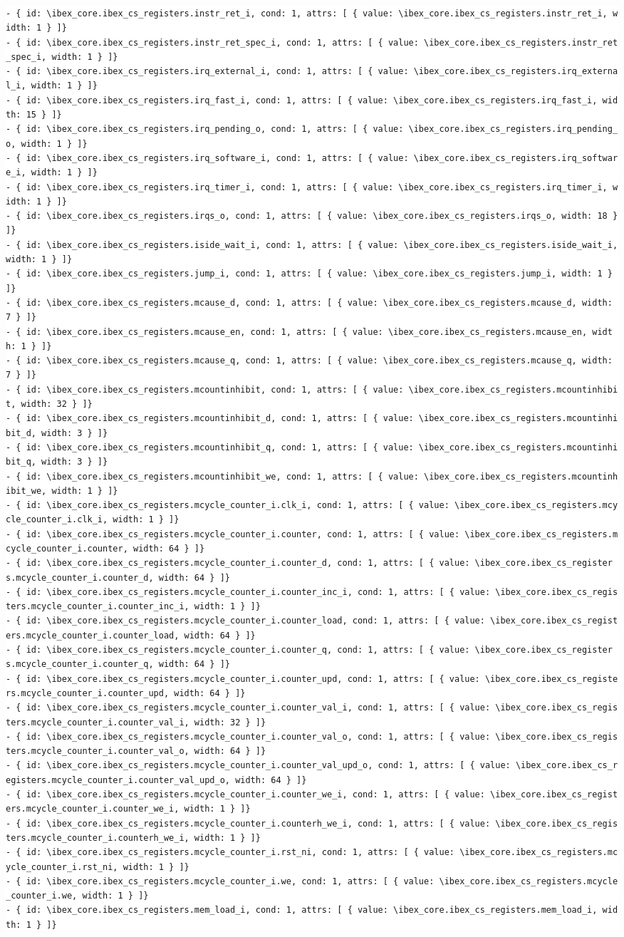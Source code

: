 	- { id: \ibex_core.ibex_cs_registers.instr_ret_i, cond: 1, attrs: [ { value: \ibex_core.ibex_cs_registers.instr_ret_i, width: 1 } ]}
	- { id: \ibex_core.ibex_cs_registers.instr_ret_spec_i, cond: 1, attrs: [ { value: \ibex_core.ibex_cs_registers.instr_ret_spec_i, width: 1 } ]}
	- { id: \ibex_core.ibex_cs_registers.irq_external_i, cond: 1, attrs: [ { value: \ibex_core.ibex_cs_registers.irq_external_i, width: 1 } ]}
	- { id: \ibex_core.ibex_cs_registers.irq_fast_i, cond: 1, attrs: [ { value: \ibex_core.ibex_cs_registers.irq_fast_i, width: 15 } ]}
	- { id: \ibex_core.ibex_cs_registers.irq_pending_o, cond: 1, attrs: [ { value: \ibex_core.ibex_cs_registers.irq_pending_o, width: 1 } ]}
	- { id: \ibex_core.ibex_cs_registers.irq_software_i, cond: 1, attrs: [ { value: \ibex_core.ibex_cs_registers.irq_software_i, width: 1 } ]}
	- { id: \ibex_core.ibex_cs_registers.irq_timer_i, cond: 1, attrs: [ { value: \ibex_core.ibex_cs_registers.irq_timer_i, width: 1 } ]}
	- { id: \ibex_core.ibex_cs_registers.irqs_o, cond: 1, attrs: [ { value: \ibex_core.ibex_cs_registers.irqs_o, width: 18 } ]}
	- { id: \ibex_core.ibex_cs_registers.iside_wait_i, cond: 1, attrs: [ { value: \ibex_core.ibex_cs_registers.iside_wait_i, width: 1 } ]}
	- { id: \ibex_core.ibex_cs_registers.jump_i, cond: 1, attrs: [ { value: \ibex_core.ibex_cs_registers.jump_i, width: 1 } ]}
	- { id: \ibex_core.ibex_cs_registers.mcause_d, cond: 1, attrs: [ { value: \ibex_core.ibex_cs_registers.mcause_d, width: 7 } ]}
	- { id: \ibex_core.ibex_cs_registers.mcause_en, cond: 1, attrs: [ { value: \ibex_core.ibex_cs_registers.mcause_en, width: 1 } ]}
	- { id: \ibex_core.ibex_cs_registers.mcause_q, cond: 1, attrs: [ { value: \ibex_core.ibex_cs_registers.mcause_q, width: 7 } ]}
	- { id: \ibex_core.ibex_cs_registers.mcountinhibit, cond: 1, attrs: [ { value: \ibex_core.ibex_cs_registers.mcountinhibit, width: 32 } ]}
	- { id: \ibex_core.ibex_cs_registers.mcountinhibit_d, cond: 1, attrs: [ { value: \ibex_core.ibex_cs_registers.mcountinhibit_d, width: 3 } ]}
	- { id: \ibex_core.ibex_cs_registers.mcountinhibit_q, cond: 1, attrs: [ { value: \ibex_core.ibex_cs_registers.mcountinhibit_q, width: 3 } ]}
	- { id: \ibex_core.ibex_cs_registers.mcountinhibit_we, cond: 1, attrs: [ { value: \ibex_core.ibex_cs_registers.mcountinhibit_we, width: 1 } ]}
	- { id: \ibex_core.ibex_cs_registers.mcycle_counter_i.clk_i, cond: 1, attrs: [ { value: \ibex_core.ibex_cs_registers.mcycle_counter_i.clk_i, width: 1 } ]}
	- { id: \ibex_core.ibex_cs_registers.mcycle_counter_i.counter, cond: 1, attrs: [ { value: \ibex_core.ibex_cs_registers.mcycle_counter_i.counter, width: 64 } ]}
	- { id: \ibex_core.ibex_cs_registers.mcycle_counter_i.counter_d, cond: 1, attrs: [ { value: \ibex_core.ibex_cs_registers.mcycle_counter_i.counter_d, width: 64 } ]}
	- { id: \ibex_core.ibex_cs_registers.mcycle_counter_i.counter_inc_i, cond: 1, attrs: [ { value: \ibex_core.ibex_cs_registers.mcycle_counter_i.counter_inc_i, width: 1 } ]}
	- { id: \ibex_core.ibex_cs_registers.mcycle_counter_i.counter_load, cond: 1, attrs: [ { value: \ibex_core.ibex_cs_registers.mcycle_counter_i.counter_load, width: 64 } ]}
	- { id: \ibex_core.ibex_cs_registers.mcycle_counter_i.counter_q, cond: 1, attrs: [ { value: \ibex_core.ibex_cs_registers.mcycle_counter_i.counter_q, width: 64 } ]}
	- { id: \ibex_core.ibex_cs_registers.mcycle_counter_i.counter_upd, cond: 1, attrs: [ { value: \ibex_core.ibex_cs_registers.mcycle_counter_i.counter_upd, width: 64 } ]}
	- { id: \ibex_core.ibex_cs_registers.mcycle_counter_i.counter_val_i, cond: 1, attrs: [ { value: \ibex_core.ibex_cs_registers.mcycle_counter_i.counter_val_i, width: 32 } ]}
	- { id: \ibex_core.ibex_cs_registers.mcycle_counter_i.counter_val_o, cond: 1, attrs: [ { value: \ibex_core.ibex_cs_registers.mcycle_counter_i.counter_val_o, width: 64 } ]}
	- { id: \ibex_core.ibex_cs_registers.mcycle_counter_i.counter_val_upd_o, cond: 1, attrs: [ { value: \ibex_core.ibex_cs_registers.mcycle_counter_i.counter_val_upd_o, width: 64 } ]}
	- { id: \ibex_core.ibex_cs_registers.mcycle_counter_i.counter_we_i, cond: 1, attrs: [ { value: \ibex_core.ibex_cs_registers.mcycle_counter_i.counter_we_i, width: 1 } ]}
	- { id: \ibex_core.ibex_cs_registers.mcycle_counter_i.counterh_we_i, cond: 1, attrs: [ { value: \ibex_core.ibex_cs_registers.mcycle_counter_i.counterh_we_i, width: 1 } ]}
	- { id: \ibex_core.ibex_cs_registers.mcycle_counter_i.rst_ni, cond: 1, attrs: [ { value: \ibex_core.ibex_cs_registers.mcycle_counter_i.rst_ni, width: 1 } ]}
	- { id: \ibex_core.ibex_cs_registers.mcycle_counter_i.we, cond: 1, attrs: [ { value: \ibex_core.ibex_cs_registers.mcycle_counter_i.we, width: 1 } ]}
	- { id: \ibex_core.ibex_cs_registers.mem_load_i, cond: 1, attrs: [ { value: \ibex_core.ibex_cs_registers.mem_load_i, width: 1 } ]}
